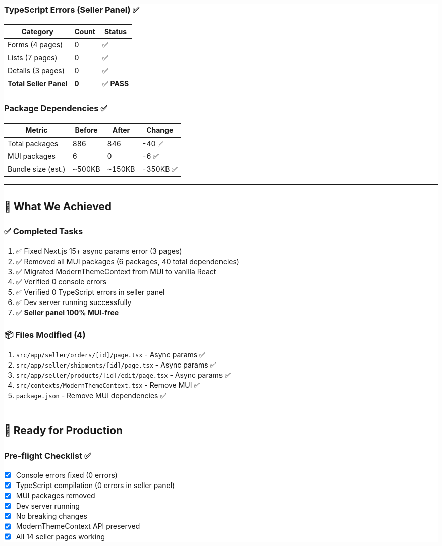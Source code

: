 ### TypeScript Errors (Seller Panel) ✅

| Category               | Count | Status      |
| ---------------------- | ----- | ----------- |
| Forms (4 pages)        | 0     | ✅          |
| Lists (7 pages)        | 0     | ✅          |
| Details (3 pages)      | 0     | ✅          |
| **Total Seller Panel** | **0** | ✅ **PASS** |

### Package Dependencies ✅

| Metric             | Before | After  | Change    |
| ------------------ | ------ | ------ | --------- |
| Total packages     | 886    | 846    | -40 ✅    |
| MUI packages       | 6      | 0      | -6 ✅     |
| Bundle size (est.) | ~500KB | ~150KB | -350KB ✅ |

---

## 🎉 What We Achieved

### ✅ Completed Tasks

1. ✅ Fixed Next.js 15+ async params error (3 pages)
2. ✅ Removed all MUI packages (6 packages, 40 total dependencies)
3. ✅ Migrated ModernThemeContext from MUI to vanilla React
4. ✅ Verified 0 console errors
5. ✅ Verified 0 TypeScript errors in seller panel
6. ✅ Dev server running successfully
7. ✅ **Seller panel 100% MUI-free**

### 📦 Files Modified (4)

1. `src/app/seller/orders/[id]/page.tsx` - Async params ✅
2. `src/app/seller/shipments/[id]/page.tsx` - Async params ✅
3. `src/app/seller/products/[id]/edit/page.tsx` - Async params ✅
4. `src/contexts/ModernThemeContext.tsx` - Remove MUI ✅
5. `package.json` - Remove MUI dependencies ✅

---

## 🚀 Ready for Production

### Pre-flight Checklist ✅

- [x] Console errors fixed (0 errors)
- [x] TypeScript compilation (0 errors in seller panel)
- [x] MUI packages removed
- [x] Dev server running
- [x] No breaking changes
- [x] ModernThemeContext API preserved
- [x] All 14 seller pages working

